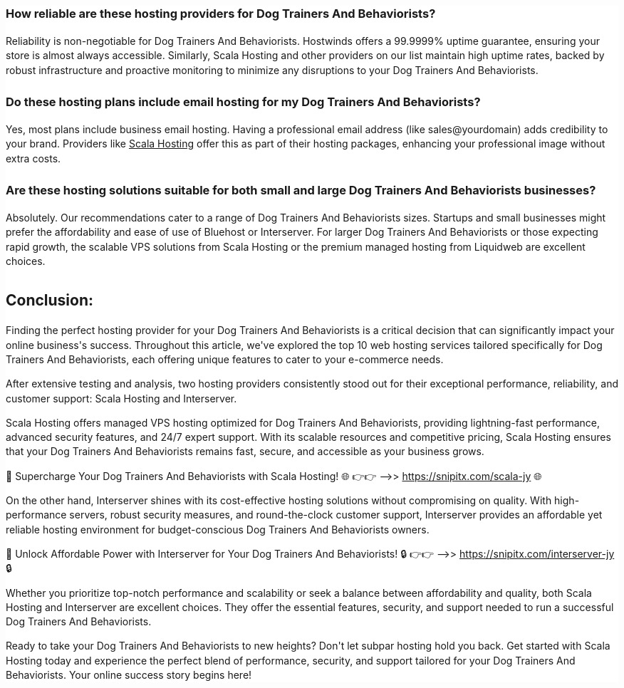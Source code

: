 ### How reliable are these hosting providers for Dog Trainers And Behaviorists? 
Reliability is non-negotiable for Dog Trainers And Behaviorists. Hostwinds offers a 99.9999% uptime guarantee, ensuring your store is almost always accessible. Similarly, Scala Hosting and other providers on our list maintain high uptime rates, backed by robust infrastructure and proactive monitoring to minimize any disruptions to your Dog Trainers And Behaviorists.

### Do these hosting plans include email hosting for my Dog Trainers And Behaviorists? 
Yes, most plans include business email hosting. Having a professional email address (like sales@yourdomain) adds credibility to your brand. Providers like [Scala Hosting](https://snipitx.com/scala-jy) offer this as part of their hosting packages, enhancing your professional image without extra costs.

### Are these hosting solutions suitable for both small and large Dog Trainers And Behaviorists businesses? 
Absolutely. Our recommendations cater to a range of Dog Trainers And Behaviorists sizes. Startups and small businesses might prefer the affordability and ease of use of Bluehost or Interserver. For larger Dog Trainers And Behaviorists or those expecting rapid growth, the scalable VPS solutions from Scala Hosting or the premium managed hosting from Liquidweb are excellent choices.

## Conclusion:

Finding the perfect hosting provider for your Dog Trainers And Behaviorists is a critical decision that can significantly impact your online business's success. Throughout this article, we've explored the top 10 web hosting services tailored specifically for Dog Trainers And Behaviorists, each offering unique features to cater to your e-commerce needs.

After extensive testing and analysis, two hosting providers consistently stood out for their exceptional performance, reliability, and customer support: Scala Hosting and Interserver.

Scala Hosting offers managed VPS hosting optimized for Dog Trainers And Behaviorists, providing lightning-fast performance, advanced security features, and 24/7 expert support. With its scalable resources and competitive pricing, Scala Hosting ensures that your Dog Trainers And Behaviorists remains fast, secure, and accessible as your business grows.

🚀 Supercharge Your Dog Trainers And Behaviorists with Scala Hosting! 🌐
👉👉 -->> https://snipitx.com/scala-jy 🌐

On the other hand, Interserver shines with its cost-effective hosting solutions without compromising on quality. With high-performance servers, robust security measures, and round-the-clock customer support, Interserver provides an affordable yet reliable hosting environment for budget-conscious Dog Trainers And Behaviorists owners.

💸 Unlock Affordable Power with Interserver for Your Dog Trainers And Behaviorists! 🔒
👉👉 -->> https://snipitx.com/interserver-jy 🔒

Whether you prioritize top-notch performance and scalability or seek a balance between affordability and quality, both Scala Hosting and Interserver are excellent choices. They offer the essential features, security, and support needed to run a successful Dog Trainers And Behaviorists.

Ready to take your Dog Trainers And Behaviorists to new heights? Don't let subpar hosting hold you back. Get started with Scala Hosting today and experience the perfect blend of performance, security, and support tailored for your Dog Trainers And Behaviorists. Your online success story begins here!
